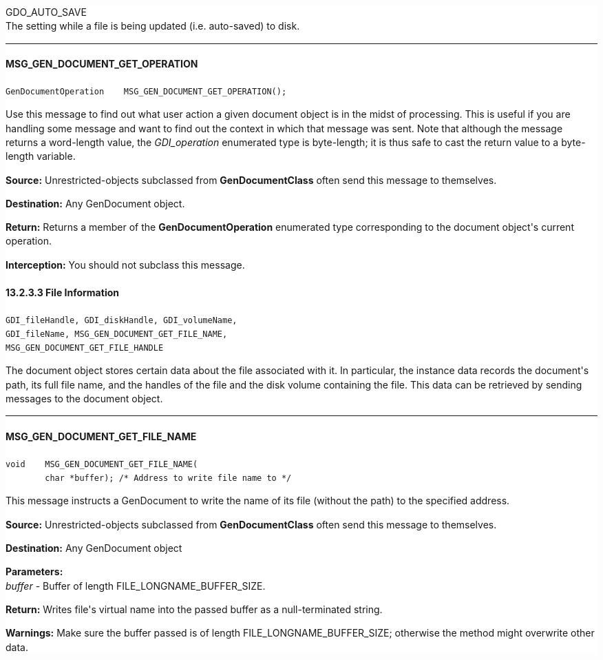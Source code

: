 GDO_AUTO_SAVE  
The setting while a file is being updated (i.e. auto-saved) to 
disk.

----------
#### MSG_GEN_DOCUMENT_GET_OPERATION
	GenDocumentOperation 	MSG_GEN_DOCUMENT_GET_OPERATION();

Use this message to find out what user action a given document object is in 
the midst of processing. This is useful if you are handling some message and 
want to find out the context in which that message was sent. Note that 
although the message returns a word-length value, the *GDI_operation* 
enumerated type is byte-length; it is thus safe to cast the return value to a 
byte-length variable. 

**Source:** Unrestricted-objects subclassed from **GenDocumentClass** often 
send this message to themselves.

**Destination:** Any GenDocument object.

**Return:** Returns a member of the **GenDocumentOperation** enumerated type 
corresponding to the document object's current operation.

**Interception:** You should not subclass this message.

#### 13.2.3.3 File Information
	GDI_fileHandle, GDI_diskHandle, GDI_volumeName, 
	GDI_fileName, MSG_GEN_DOCUMENT_GET_FILE_NAME, 
	MSG_GEN_DOCUMENT_GET_FILE_HANDLE

The document object stores certain data about the file associated with it. In 
particular, the instance data records the document's path, its full file name, 
and the handles of the file and the disk volume containing the file. This data 
can be retrieved by sending messages to the document object.

----------
#### MSG_GEN_DOCUMENT_GET_FILE_NAME
	void	MSG_GEN_DOCUMENT_GET_FILE_NAME(
			char *buffer); /* Address to write file name to */

This message instructs a GenDocument to write the name of its file (without 
the path) to the specified address.

**Source:** Unrestricted-objects subclassed from **GenDocumentClass** often 
send this message to themselves.

**Destination:** Any GenDocument object

**Parameters:**  
*buffer* - Buffer of length FILE_LONGNAME_BUFFER_SIZE.

**Return:** Writes file's virtual name into the passed buffer as a null-terminated 
string.

**Warnings:** Make sure the buffer passed is of length 
FILE_LONGNAME_BUFFER_SIZE; otherwise the method might 
overwrite other data.
